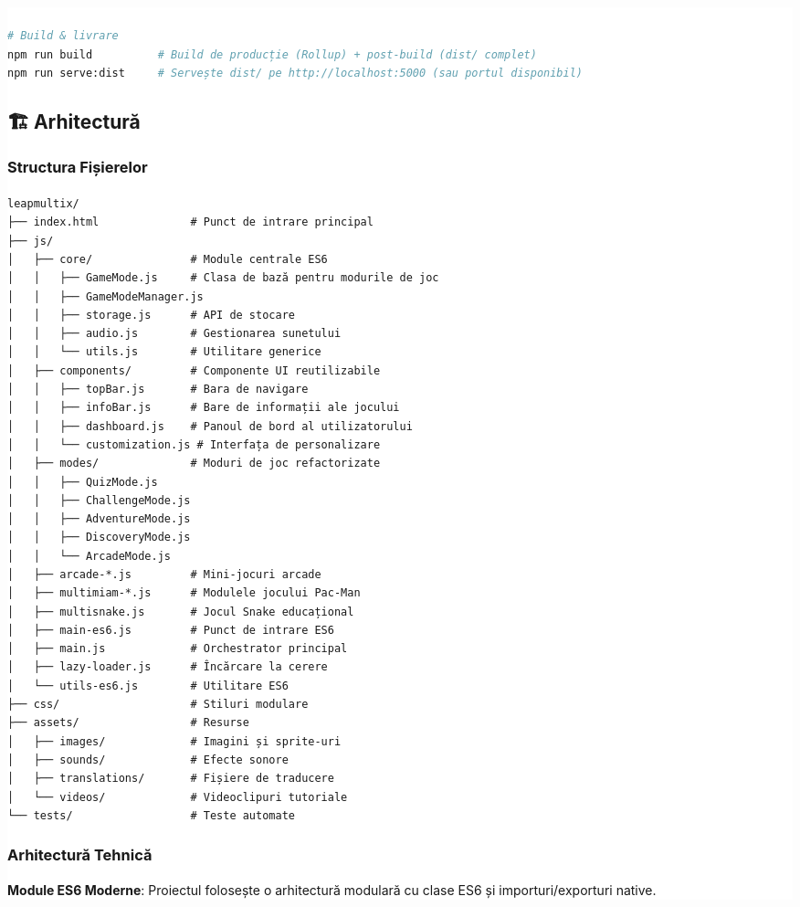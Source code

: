 ```bash

# Build & livrare
npm run build          # Build de producție (Rollup) + post-build (dist/ complet)
npm run serve:dist     # Servește dist/ pe http://localhost:5000 (sau portul disponibil)
```

## 🏗️ Arhitectură

### Structura Fișierelor

```
leapmultix/
├── index.html              # Punct de intrare principal
├── js/
│   ├── core/               # Module centrale ES6
│   │   ├── GameMode.js     # Clasa de bază pentru modurile de joc
│   │   ├── GameModeManager.js
│   │   ├── storage.js      # API de stocare
│   │   ├── audio.js        # Gestionarea sunetului
│   │   └── utils.js        # Utilitare generice
│   ├── components/         # Componente UI reutilizabile
│   │   ├── topBar.js       # Bara de navigare
│   │   ├── infoBar.js      # Bare de informații ale jocului
│   │   ├── dashboard.js    # Panoul de bord al utilizatorului
│   │   └── customization.js # Interfața de personalizare
│   ├── modes/              # Moduri de joc refactorizate
│   │   ├── QuizMode.js
│   │   ├── ChallengeMode.js
│   │   ├── AdventureMode.js
│   │   ├── DiscoveryMode.js
│   │   └── ArcadeMode.js
│   ├── arcade-*.js         # Mini-jocuri arcade
│   ├── multimiam-*.js      # Modulele jocului Pac-Man
│   ├── multisnake.js       # Jocul Snake educațional
│   ├── main-es6.js         # Punct de intrare ES6
│   ├── main.js             # Orchestrator principal
│   ├── lazy-loader.js      # Încărcare la cerere
│   └── utils-es6.js        # Utilitare ES6
├── css/                    # Stiluri modulare
├── assets/                 # Resurse
│   ├── images/             # Imagini și sprite-uri
│   ├── sounds/             # Efecte sonore
│   ├── translations/       # Fișiere de traducere
│   └── videos/             # Videoclipuri tutoriale
└── tests/                  # Teste automate
```

### Arhitectură Tehnică

**Module ES6 Moderne**: Proiectul folosește o arhitectură modulară cu clase ES6 și importuri/exporturi native.
